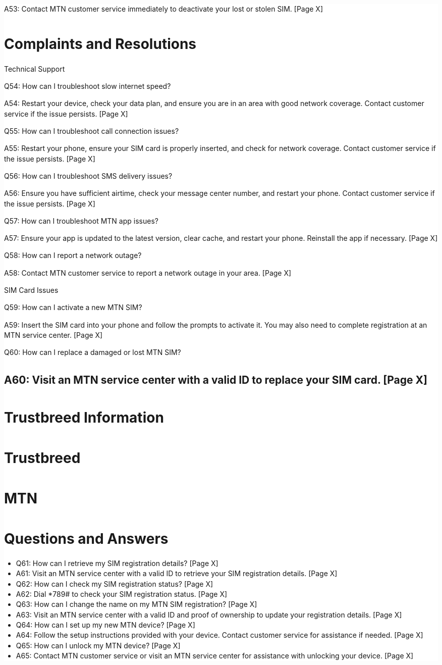A53: Contact MTN customer service immediately to deactivate your lost or stolen SIM. [Page X]

# Complaints and Resolutions

Technical Support

Q54: How can I troubleshoot slow internet speed?

A54: Restart your device, check your data plan, and ensure you are in an area with good network coverage. Contact customer service if the issue persists. [Page X]

Q55: How can I troubleshoot call connection issues?

A55: Restart your phone, ensure your SIM card is properly inserted, and check for network coverage. Contact customer service if the issue persists. [Page X]

Q56: How can I troubleshoot SMS delivery issues?

A56: Ensure you have sufficient airtime, check your message center number, and restart your phone. Contact customer service if the issue persists. [Page X]

Q57: How can I troubleshoot MTN app issues?

A57: Ensure your app is updated to the latest version, clear cache, and restart your phone. Reinstall the app if necessary. [Page X]

Q58: How can I report a network outage?

A58: Contact MTN customer service to report a network outage in your area. [Page X]

SIM Card Issues

Q59: How can I activate a new MTN SIM?

A59: Insert the SIM card into your phone and follow the prompts to activate it. You may also need to complete registration at an MTN service center. [Page X]

Q60: How can I replace a damaged or lost MTN SIM?

A60: Visit an MTN service center with a valid ID to replace your SIM card. [Page X]
---
#

# Trustbreed Information

# Trustbreed

# MTN

# Questions and Answers

- Q61: How can I retrieve my SIM registration details? [Page X]
- A61: Visit an MTN service center with a valid ID to retrieve your SIM registration details. [Page X]
- Q62: How can I check my SIM registration status? [Page X]
- A62: Dial *789# to check your SIM registration status. [Page X]
- Q63: How can I change the name on my MTN SIM registration? [Page X]
- A63: Visit an MTN service center with a valid ID and proof of ownership to update your registration details. [Page X]
- Q64: How can I set up my new MTN device? [Page X]
- A64: Follow the setup instructions provided with your device. Contact customer service for assistance if needed. [Page X]
- Q65: How can I unlock my MTN device? [Page X]
- A65: Contact MTN customer service or visit an MTN service center for assistance with unlocking your device. [Page X]
